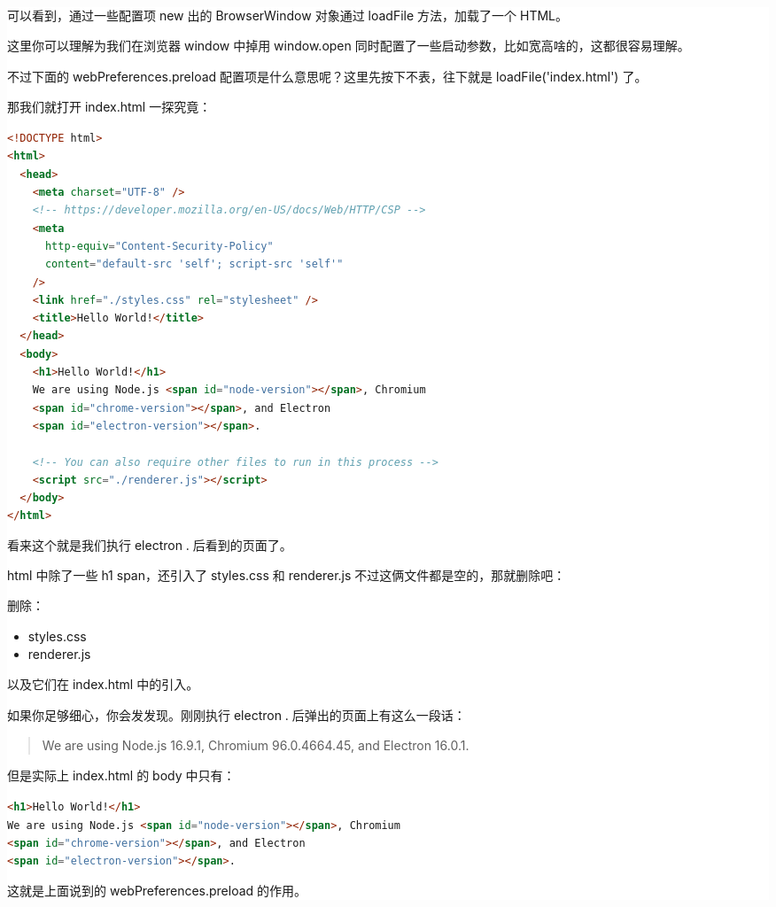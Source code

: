 可以看到，通过一些配置项 new 出的 BrowserWindow 对象通过 loadFile 方法，加载了一个 HTML。

这里你可以理解为我们在浏览器 window 中掉用 window.open 同时配置了一些启动参数，比如宽高啥的，这都很容易理解。

不过下面的 webPreferences.preload 配置项是什么意思呢？这里先按下不表，往下就是 loadFile('index.html') 了。

那我们就打开 index.html 一探究竟：

```html
<!DOCTYPE html>
<html>
  <head>
    <meta charset="UTF-8" />
    <!-- https://developer.mozilla.org/en-US/docs/Web/HTTP/CSP -->
    <meta
      http-equiv="Content-Security-Policy"
      content="default-src 'self'; script-src 'self'"
    />
    <link href="./styles.css" rel="stylesheet" />
    <title>Hello World!</title>
  </head>
  <body>
    <h1>Hello World!</h1>
    We are using Node.js <span id="node-version"></span>, Chromium
    <span id="chrome-version"></span>, and Electron
    <span id="electron-version"></span>.

    <!-- You can also require other files to run in this process -->
    <script src="./renderer.js"></script>
  </body>
</html>
```

看来这个就是我们执行 electron . 后看到的页面了。

html 中除了一些 h1 span，还引入了 styles.css 和 renderer.js 不过这俩文件都是空的，那就删除吧：

删除：

- styles.css
- renderer.js

以及它们在 index.html 中的引入。

如果你足够细心，你会发发现。刚刚执行 electron . 后弹出的页面上有这么一段话：

> We are using Node.js 16.9.1, Chromium 96.0.4664.45, and Electron 16.0.1.

但是实际上 index.html 的 body 中只有：

```html
<h1>Hello World!</h1>
We are using Node.js <span id="node-version"></span>, Chromium
<span id="chrome-version"></span>, and Electron
<span id="electron-version"></span>.
```

这就是上面说到的 webPreferences.preload 的作用。
